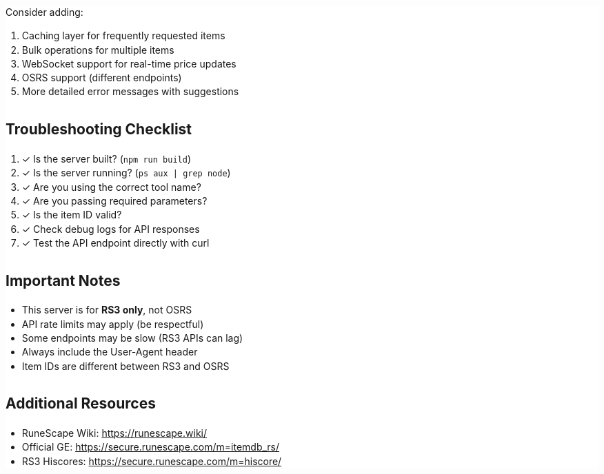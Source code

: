Consider adding:

1. Caching layer for frequently requested items
2. Bulk operations for multiple items
3. WebSocket support for real-time price updates
4. OSRS support (different endpoints)
5. More detailed error messages with suggestions

## Troubleshooting Checklist

1. ✓ Is the server built? (`npm run build`)
2. ✓ Is the server running? (`ps aux | grep node`)
3. ✓ Are you using the correct tool name?
4. ✓ Are you passing required parameters?
5. ✓ Is the item ID valid?
6. ✓ Check debug logs for API responses
7. ✓ Test the API endpoint directly with curl

## Important Notes

- This server is for **RS3 only**, not OSRS
- API rate limits may apply (be respectful)
- Some endpoints may be slow (RS3 APIs can lag)
- Always include the User-Agent header
- Item IDs are different between RS3 and OSRS

## Additional Resources

- RuneScape Wiki: https://runescape.wiki/
- Official GE: https://secure.runescape.com/m=itemdb_rs/
- RS3 Hiscores: https://secure.runescape.com/m=hiscore/
